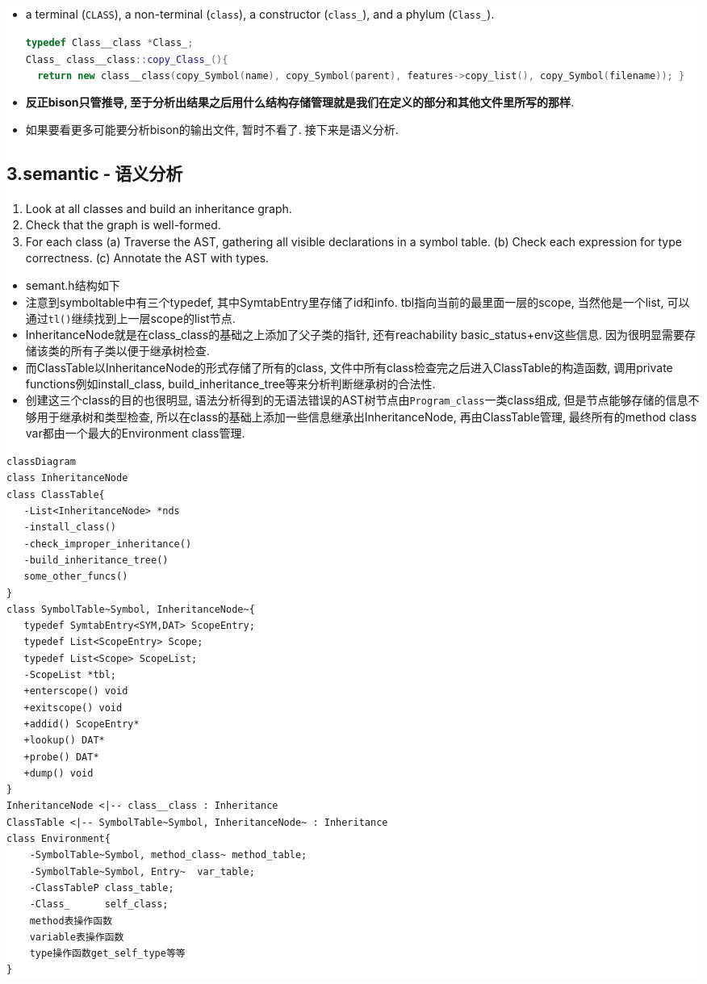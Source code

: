 - a terminal (`CLASS`), a non-terminal (`class`), a constructor (`class_`), and a phylum (`Class_`). 

  ```c++
  typedef Class__class *Class_;
  Class_ class__class::copy_Class_(){   
  	return new class__class(copy_Symbol(name), copy_Symbol(parent), features->copy_list(), copy_Symbol(filename)); }
  ```

- **反正bison只管推导, 至于分析出结果之后用什么结构存储管理就是我们在定义的部分和其他文件里所写的那样**. 

- 如果要看更多可能要分析bison的输出文件, 暂时不看了. 接下来是语义分析. 

## 3.semantic - 语义分析

1. Look at all classes and build an inheritance graph.
2. Check that the graph is well-formed.
3. For each class
   (a) Traverse the AST, gathering all visible declarations in a symbol table.
   (b) Check each expression for type correctness.
   (c) Annotate the AST with types.

- semant.h结构如下
- 注意到symboltable中有三个typedef, 其中SymtabEntry里存储了id和info. 
  tbl指向当前的最里面一层的scope, 当然他是一个list, 可以通过`tl()`继续找到上一层scope的list节点. 
- InheritanceNode就是在class_class的基础之上添加了父子类的指针, 还有reachability basic_status+env这些信息. 因为很明显需要存储该类的所有子类以便于继承树检查. 
- 而ClassTable以InheritanceNode的形式存储了所有的class, 文件中所有class检查完之后进入ClassTable的构造函数, 调用private functions例如install_class, build_inheritance_tree等来分析判断继承树的合法性. 
- 创建这三个class的目的也很明显, 语法分析得到的无语法错误的AST树节点由`Program_class`一类class组成, 但是节点能够存储的信息不够用于继承树和类型检查, 所以在class的基础上添加一些信息继承出InheritanceNode, 再由ClassTable管理, 最终所有的method class var都由一个最大的Environment class管理. 

```mermaid
classDiagram
class InheritanceNode
class ClassTable{
   -List<InheritanceNode> *nds
   -install_class()
   -check_improper_inheritance()
   -build_inheritance_tree()
   some_other_funcs()
}
class SymbolTable~Symbol, InheritanceNode~{
   typedef SymtabEntry<SYM,DAT> ScopeEntry;
   typedef List<ScopeEntry> Scope;
   typedef List<Scope> ScopeList;
   -ScopeList *tbl;
   +enterscope() void
   +exitscope() void
   +addid() ScopeEntry*
   +lookup() DAT*
   +probe() DAT*
   +dump() void
}
InheritanceNode <|-- class__class : Inheritance
ClassTable <|-- SymbolTable~Symbol, InheritanceNode~ : Inheritance
class Environment{
    -SymbolTable~Symbol, method_class~ method_table;
    -SymbolTable~Symbol, Entry~  var_table;
    -ClassTableP class_table;
    -Class_      self_class;
    method表操作函数
    variable表操作函数
    type操作函数get_self_type等等
}
```